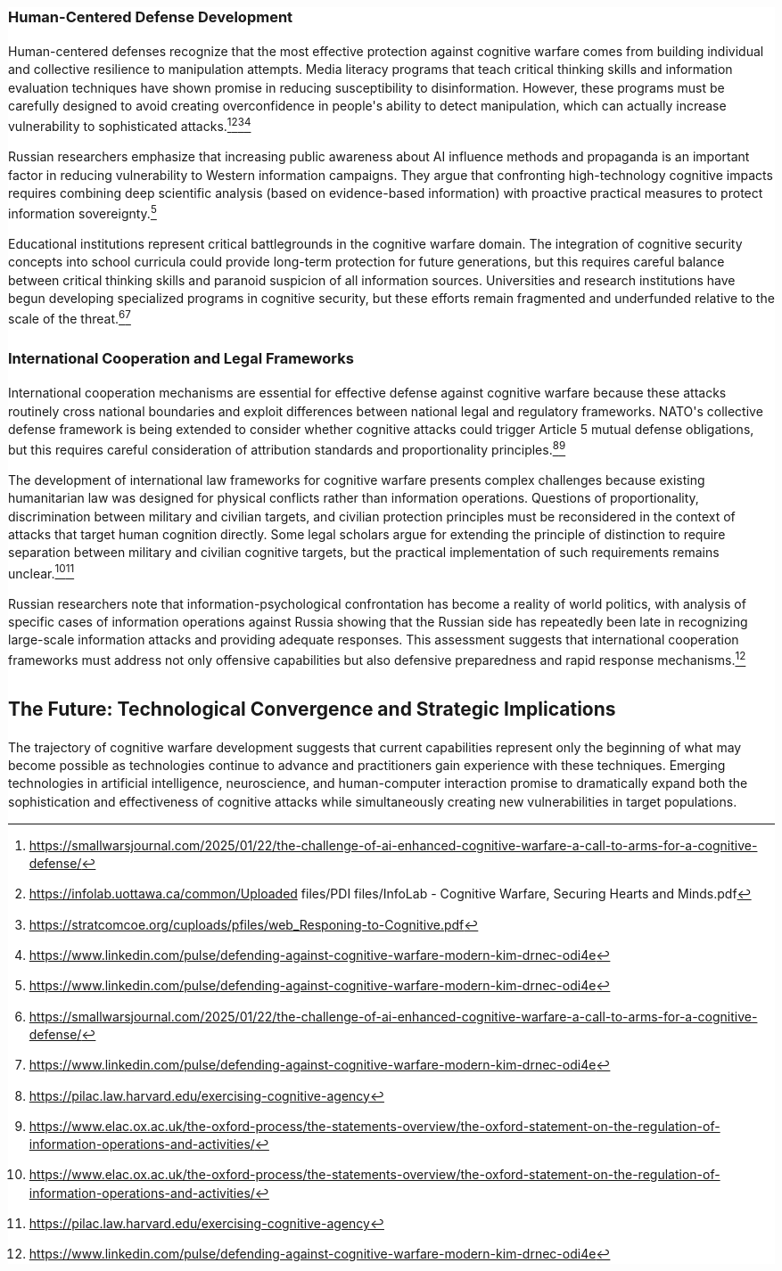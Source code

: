 ### Human-Centered Defense Development

Human-centered defenses recognize that the most effective protection against cognitive warfare comes from building individual and collective resilience to manipulation attempts. Media literacy programs that teach critical thinking skills and information evaluation techniques have shown promise in reducing susceptibility to disinformation. However, these programs must be carefully designed to avoid creating overconfidence in people's ability to detect manipulation, which can actually increase vulnerability to sophisticated attacks.[^20][^1][^15][^4]

Russian researchers emphasize that increasing public awareness about AI influence methods and propaganda is an important factor in reducing vulnerability to Western information campaigns. They argue that confronting high-technology cognitive impacts requires combining deep scientific analysis (based on evidence-based information) with proactive practical measures to protect information sovereignty.[^4]

Educational institutions represent critical battlegrounds in the cognitive warfare domain. The integration of cognitive security concepts into school curricula could provide long-term protection for future generations, but this requires careful balance between critical thinking skills and paranoid suspicion of all information sources. Universities and research institutions have begun developing specialized programs in cognitive security, but these efforts remain fragmented and underfunded relative to the scale of the threat.[^20][^4]

### International Cooperation and Legal Frameworks

International cooperation mechanisms are essential for effective defense against cognitive warfare because these attacks routinely cross national boundaries and exploit differences between national legal and regulatory frameworks. NATO's collective defense framework is being extended to consider whether cognitive attacks could trigger Article 5 mutual defense obligations, but this requires careful consideration of attribution standards and proportionality principles.[^21][^22]

The development of international law frameworks for cognitive warfare presents complex challenges because existing humanitarian law was designed for physical conflicts rather than information operations. Questions of proportionality, discrimination between military and civilian targets, and civilian protection principles must be reconsidered in the context of attacks that target human cognition directly. Some legal scholars argue for extending the principle of distinction to require separation between military and civilian cognitive targets, but the practical implementation of such requirements remains unclear.[^22][^21]

Russian researchers note that information-psychological confrontation has become a reality of world politics, with analysis of specific cases of information operations against Russia showing that the Russian side has repeatedly been late in recognizing large-scale information attacks and providing adequate responses. This assessment suggests that international cooperation frameworks must address not only offensive capabilities but also defensive preparedness and rapid response mechanisms.[^4]

## The Future: Technological Convergence and Strategic Implications

The trajectory of cognitive warfare development suggests that current capabilities represent only the beginning of what may become possible as technologies continue to advance and practitioners gain experience with these techniques. Emerging technologies in artificial intelligence, neuroscience, and human-computer interaction promise to dramatically expand both the sophistication and effectiveness of cognitive attacks while simultaneously creating new vulnerabilities in target populations.


[^1]: https://infolab.uottawa.ca/common/Uploaded files/PDI files/InfoLab - Cognitive Warfare, Securing Hearts and Minds.pdf
[^2]: Rossiiskie-issledovaniia-o-zapadnykh-informatsionno-psikhologicheskikh-operatsiiakh.pdf
[^3]: https://innovationhub-act.org/wp-content/uploads/2023/12/Cognitive-Warfare.pdf
[^4]: https://www.linkedin.com/pulse/defending-against-cognitive-warfare-modern-kim-drnec-odi4e
[^5]: https://www.polytechnique-insights.com/en/columns/geopolitics/cognitive-warfare-the-new-battlefield-exploiting-our-brains/
[^6]: https://www.linkedin.com/pulse/cognitive-warfare-tactics-technologies-artificial-jim-santana-lwm2c
[^7]: https://academic.oup.com/cybersecurity/article/11/1/tyaf008/8127651
[^8]: https://www.frontiersin.org/journals/big-data/articles/10.3389/fdata.2024.1452129/full
[^9]: https://www.fdd.org/analysis/monographs/2024/06/28/cognitive-combat/
[^10]: https://understandingwar.org/backgrounder/primer-russian-cognitive-warfare
[^11]: https://smallwarsjournal.com/2025/07/03/a-primer-on-russian-cognitive-warfare/
[^12]: https://mipb.ikn.army.mil/media/dwzdignr/cognitive-warfare.pdf
[^13]: https://www.act.nato.int/activities/cognitive-warfare/
[^14]: https://lieber.westpoint.edu/deepfake-technology-age-information-warfare/
[^15]: https://stratcomcoe.org/cuploads/pfiles/web_Responing-to-Cognitive.pdf
[^16]: https://moderndiplomacy.eu/2025/02/12/cognitive-warfare-the-invisible-frontline-of-global-conflicts/
[^17]: https://www.ie.edu/insights/articles/cognitive-war-turns-the-mind-into-battleground/
[^18]: https://www.act.nato.int/article/cognitive-warfare-strengthening-and-defending-the-mind/
[^19]: https://arxiv.org/pdf/2504.11486.pdf
[^20]: https://smallwarsjournal.com/2025/01/22/the-challenge-of-ai-enhanced-cognitive-warfare-a-call-to-arms-for-a-cognitive-defense/
[^21]: https://pilac.law.harvard.edu/exercising-cognitive-agency
[^22]: https://www.elac.ox.ac.uk/the-oxford-process/the-statements-overview/the-oxford-statement-on-the-regulation-of-information-operations-and-activities/
[^23]: https://greatergood.berkeley.edu/article/item/what_is_cognitive_warfare_and_why_does_it_matter_for_you
[^24]: https://idstch.com/threats/the-dawn-of-future-neuro-cognitive-warfare-exploiting-adversarys-cognitive-physiological-and-behavioral-vulnerabilities/
[^25]: https://archive.smallwarsjournal.com/jrnl/art/neuro-cognitive-warfare-inflicting-strategic-impact-non-kinetic-threat